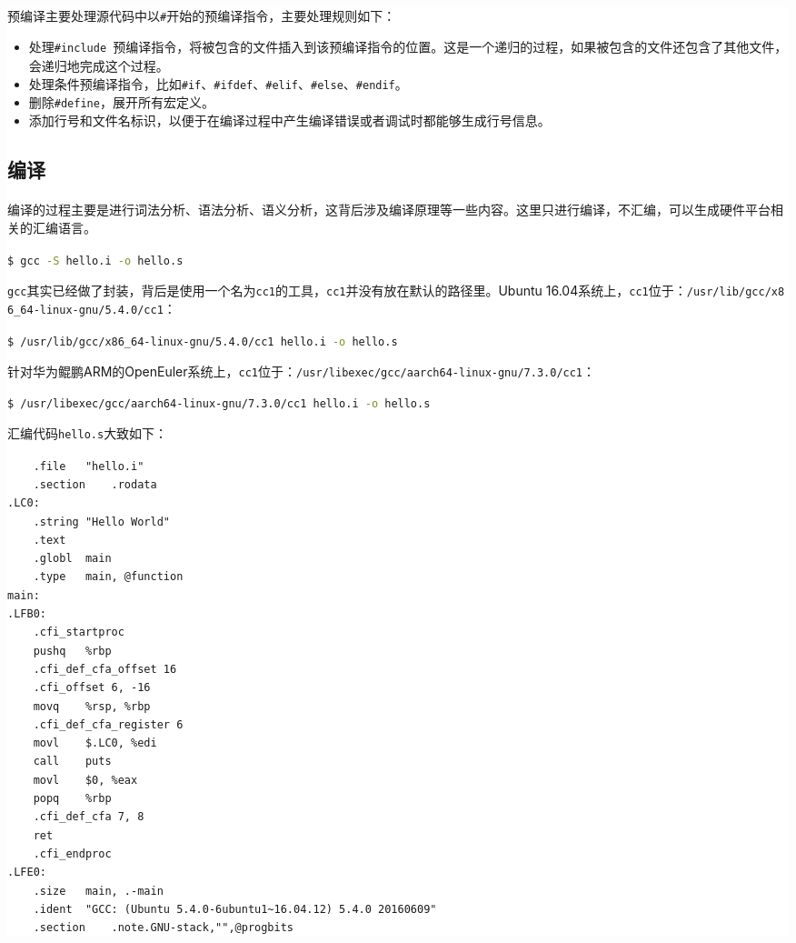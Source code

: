 预编译主要处理源代码中以`#`开始的预编译指令，主要处理规则如下：

* 处理`#include `预编译指令，将被包含的文件插入到该预编译指令的位置。这是一个递归的过程，如果被包含的文件还包含了其他文件，会递归地完成这个过程。
* 处理条件预编译指令，比如`#if`、`#ifdef`、`#elif`、`#else`、`#endif`。
* 删除`#define`，展开所有宏定义。
* 添加行号和文件名标识，以便于在编译过程中产生编译错误或者调试时都能够生成行号信息。

## 编译

编译的过程主要是进行词法分析、语法分析、语义分析，这背后涉及编译原理等一些内容。这里只进行编译，不汇编，可以生成硬件平台相关的汇编语言。

```bash
$ gcc -S hello.i -o hello.s
```

`gcc`其实已经做了封装，背后是使用一个名为`cc1`的工具，`cc1`并没有放在默认的路径里。Ubuntu 16.04系统上，`cc1`位于：`/usr/lib/gcc/x86_64-linux-gnu/5.4.0/cc1`：

```bash
$ /usr/lib/gcc/x86_64-linux-gnu/5.4.0/cc1 hello.i -o hello.s
```

针对华为鲲鹏ARM的OpenEuler系统上，`cc1`位于：`/usr/libexec/gcc/aarch64-linux-gnu/7.3.0/cc1`：

```bash
$ /usr/libexec/gcc/aarch64-linux-gnu/7.3.0/cc1 hello.i -o hello.s
```

汇编代码`hello.s`大致如下：

```assembly
	.file	"hello.i"
	.section	.rodata
.LC0:
	.string	"Hello World"
	.text
	.globl	main
	.type	main, @function
main:
.LFB0:
	.cfi_startproc
	pushq	%rbp
	.cfi_def_cfa_offset 16
	.cfi_offset 6, -16
	movq	%rsp, %rbp
	.cfi_def_cfa_register 6
	movl	$.LC0, %edi
	call	puts
	movl	$0, %eax
	popq	%rbp
	.cfi_def_cfa 7, 8
	ret
	.cfi_endproc
.LFE0:
	.size	main, .-main
	.ident	"GCC: (Ubuntu 5.4.0-6ubuntu1~16.04.12) 5.4.0 20160609"
	.section	.note.GNU-stack,"",@progbits
```
